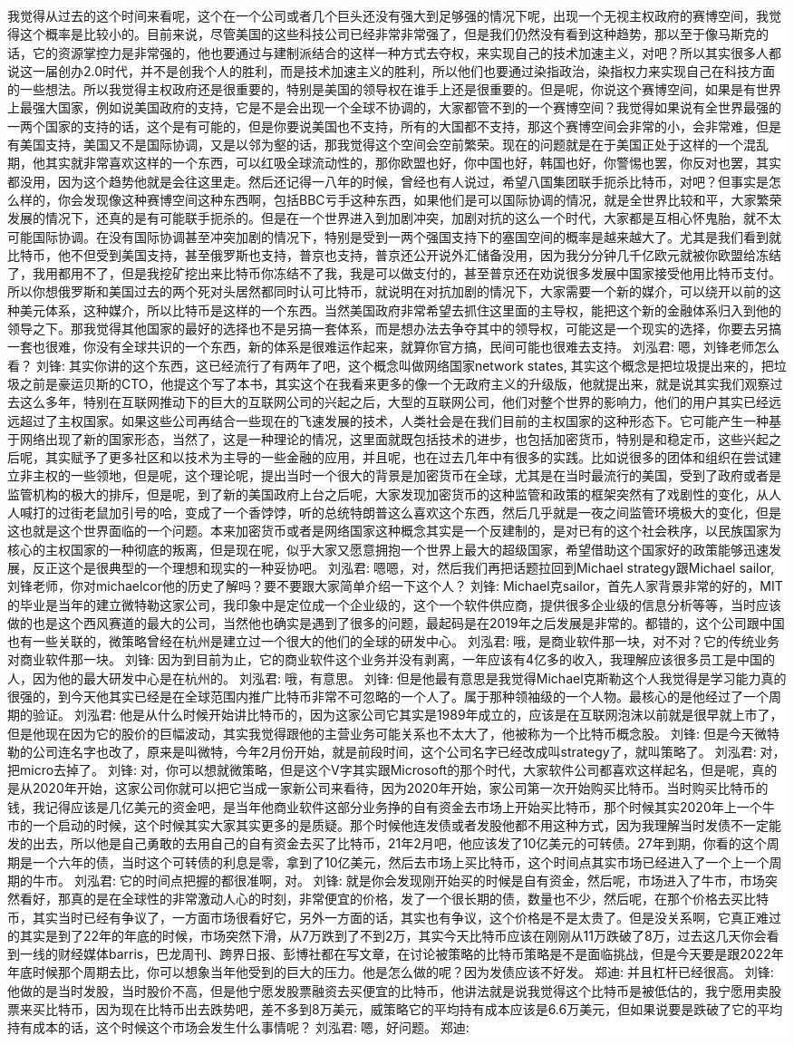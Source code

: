 我觉得从过去的这个时间来看呢，这个在一个公司或者几个巨头还没有强大到足够强的情况下呢，出现一个无视主权政府的赛博空间，我觉得这个概率是比较小的。目前来说，尽管美国的这些科技公司已经非常非常强了，但是我们仍然没有看到这种趋势，那以至于像马斯克的话，它的资源掌控力是非常强的，他也要通过与建制派结合的这样一种方式去夺权，来实现自己的技术加速主义，对吧？所以其实很多人都说这一届创办2.0时代，并不是创我个人的胜利，而是技术加速主义的胜利，所以他们也要通过染指政治，染指权力来实现自己在科技方面的一些想法。所以我觉得主权政府还是很重要的，特别是美国的领导权在谁手上还是很重要的。但是呢，你说这个赛博空间，如果是有世界上最强大国家，例如说美国政府的支持，它是不是会出现一个全球不协调的，大家都管不到的一个赛博空间？我觉得如果说有全世界最强的一两个国家的支持的话，这个是有可能的，但是你要说美国也不支持，所有的大国都不支持，那这个赛博空间会非常的小，会非常难，但是有美国支持，美国又不是国际协调，又是以邻为壑的话，那我觉得这个空间会空前繁荣。现在的问题就是在于美国正处于这样的一个混乱期，他其实就非常喜欢这样的一个东西，可以红吸全球流动性的，那你欧盟也好，你中国也好，韩国也好，你警惕也罢，你反对也罢，其实都没用，因为这个趋势他就是会往这里走。然后还记得一八年的时候，曾经也有人说过，希望八国集团联手扼杀比特币，对吧？但事实是怎么样的，你会发现像这种赛博空间这种东西啊，包括BBC亏手这种东西，如果他们是可以国际协调的情况，就是全世界比较和平，大家繁荣发展的情况下，还真的是有可能联手扼杀的。但是在一个世界进入到加剧冲突，加剧对抗的这么一个时代，大家都是互相心怀鬼胎，就不太可能国际协调。在没有国际协调甚至冲突加剧的情况下，特别是受到一两个强国支持下的塞国空间的概率是越来越大了。尤其是我们看到就比特币，他不但受到美国支持，甚至俄罗斯也支持，普京也支持，普京还公开说外汇储备没用，因为我分分钟几千亿欧元就被你欧盟给冻结了，我用都用不了，但是我挖矿挖出来比特币你冻结不了我，我是可以做支付的，甚至普京还在劝说很多发展中国家接受他用比特币支付。所以你想俄罗斯和美国过去的两个死对头居然都同时认可比特币，就说明在对抗加剧的情况下，大家需要一个新的媒介，可以绕开以前的这种美元体系，这种媒介，所以比特币是这样的一个东西。当然美国政府非常希望去抓住这里面的主导权，能把这个新的金融体系归入到他的领导之下。那我觉得其他国家的最好的选择也不是另搞一套体系，而是想办法去争夺其中的领导权，可能这是一个现实的选择，你要去另搞一套也很难，你没有全球共识的一个东西，新的体系是很难运作起来，就算你官方搞，民间可能也很难去支持。
刘泓君:
嗯，刘锋老师怎么看？
刘锋:
其实你讲的这个东西，这已经流行了有两年了吧，这个概念叫做网络国家network states, 其实这个概念是把垃圾提出来的，把垃圾之前是豪运贝斯的CTO，他提这个写了本书，其实这个在我看来更多的像一个无政府主义的升级版，他就提出来，就是说其实我们观察过去这么多年，特别在互联网推动下的巨大的互联网公司的兴起之后，大型的互联网公司，他们对整个世界的影响力，他们的用户其实已经远远超过了主权国家。如果这些公司再结合一些现在的飞速发展的技术，人类社会是在我们目前的主权国家的这种形态下。它可能产生一种基于网络出现了新的国家形态，当然了，这是一种理论的情况，这里面就既包括技术的进步，也包括加密货币，特别是和稳定币，这些兴起之后呢，其实赋予了更多社区和以技术为主导的一些金融的应用，并且呢，也在过去几年中有很多的实践。比如说很多的团体和组织在尝试建立非主权的一些领地，但是呢，这个理论呢，提出当时一个很大的背景是加密货币在全球，尤其是在当时最流行的美国，受到了政府或者是监管机构的极大的排斥，但是呢，到了新的美国政府上台之后呢，大家发现加密货币的这种监管和政策的框架突然有了戏剧性的变化，从人人喊打的过街老鼠加引号的哈，变成了一个香饽饽，听的总统特朗普这么喜欢这个东西，然后几乎就是一夜之间监管环境极大的变化，但是这也就是这个世界面临的一个问题。本来加密货币或者是网络国家这种概念其实是一个反建制的，是对已有的这个社会秩序，以民族国家为核心的主权国家的一种彻底的叛离，但是现在呢，似乎大家又愿意拥抱一个世界上最大的超级国家，希望借助这个国家好的政策能够迅速发展，反正这个是很典型的一个理想和现实的一种妥协吧。
刘泓君:
嗯嗯，对，然后我们再把话题拉回到Michael strategy跟Michael sailor, 刘锋老师，你对michaelcor他的历史了解吗？要不要跟大家简单介绍一下这个人？
刘锋:
Michael克sailor，首先人家背景非常的好的，MIT的毕业是当年的建立微特勒这家公司，我印象中是定位成一个企业级的，这个一个软件供应商，提供很多企业级的信息分析等等，当时应该做的也是这个西风赛道的最大的公司，当然他也确实是遇到了很多的问题，最起码是在2019年之后发展是非常的。都错的，这个公司跟中国也有一些关联的，微策略曾经在杭州是建立过一个很大的他们的全球的研发中心。
刘泓君:
哦，是商业软件那一块，对不对？它的传统业务对商业软件那一块。
刘锋:
因为到目前为止，它的商业软件这个业务并没有剥离，一年应该有4亿多的收入，我理解应该很多员工是中国的人，因为他的最大研发中心是在杭州的。
刘泓君:
哦，有意思。
刘锋:
但是他最有意思是我觉得Michael克斯勒这个人我觉得是学习能力真的很强的，到今天他其实已经是在全球范围内推广比特币非常不可忽略的一个人了。属于那种领袖级的一个人物。最核心的是他经过了一个周期的验证。
刘泓君:
他是从什么时候开始讲比特币的，因为这家公司它其实是1989年成立的，应该是在互联网泡沫以前就是很早就上市了，但是他现在因为它的股价的巨幅波动，其实我觉得跟他的主营业务可能关系也不太大了，他被称为一个比特币概念股。
刘锋:
但是今天微特勒的公司连名字也改了，原来是叫微特，今年2月份开始，就是前段时间，这个公司名字已经改成叫strategy了，就叫策略了。
刘泓君:
对，把micro去掉了。
刘锋:
对，你可以想就微策略，但是这个V字其实跟Microsoft的那个时代，大家软件公司都喜欢这样起名，但是呢，真的是从2020年开始，这家公司你就可以把它当成一家新公司来看待，因为2020年开始，家公司第一次开始购买比特币。当时购买比特币的钱，我记得应该是几亿美元的资金吧，是当年他商业软件这部分业务挣的自有资金去市场上开始买比特币，那个时候其实2020年上一个牛市的一个启动的时候，这个时候其实大家其实更多的是质疑。那个时候他连发债或者发股他都不用这种方式，因为我理解当时发债不一定能发的出去，所以他是自己勇敢的去用自己的自有资金去买了比特币，21年2月吧，他应该发了10亿美元的可转债。27年到期，你看的这个周期是一个六年的债，当时这个可转债的利息是零，拿到了10亿美元，然后去市场上买比特币，这个时间点其实市场已经进入了一个上一个周期的牛市。
刘泓君:
它的时间点把握的都很准啊，对。
刘锋:
就是你会发现刚开始买的时候是自有资金，然后呢，市场进入了牛市，市场突然看好，那真的是在全球性的非常激动人心的时刻，非常便宜的价格，发了一个很长期的债，数量也不少，然后呢，在那个价格去买比特币，其实当时已经有争议了，一方面市场很看好它，另外一方面的话，其实也有争议，这个价格是不是太贵了。但是没关系啊，它真正难过的其实是到了22年的年底的时候，市场突然下滑，从7万跌到了不到2万，其实今天比特币应该在刚刚从11万跌破了8万，过去这几天你会看到一线的财经媒体barris，巴龙周刊、跨界日报、彭博社都在写文章，在讨论被策略的比特币策略是不是面临挑战，但是今天要是跟2022年年底时候那个周期去比，你可以想象当年他受到的巨大的压力。他是怎么做的呢？因为发债应该不好发。
郑迪:
并且杠杆已经很高。
刘锋:
他做的是当时发股，当时股价不高，但是他宁愿发股票融资去买便宜的比特币，他讲法就是说我觉得这个比特币是被低估的，我宁愿用卖股票来买比特币，因为现在比特币出去跌势吧，差不多到8万美元，威策略它的平均持有成本应该是6.6万美元，但如果说要是跌破了它的平均持有成本的话，这个时候这个市场会发生什么事情呢？
刘泓君:
嗯，好问题。
郑迪: